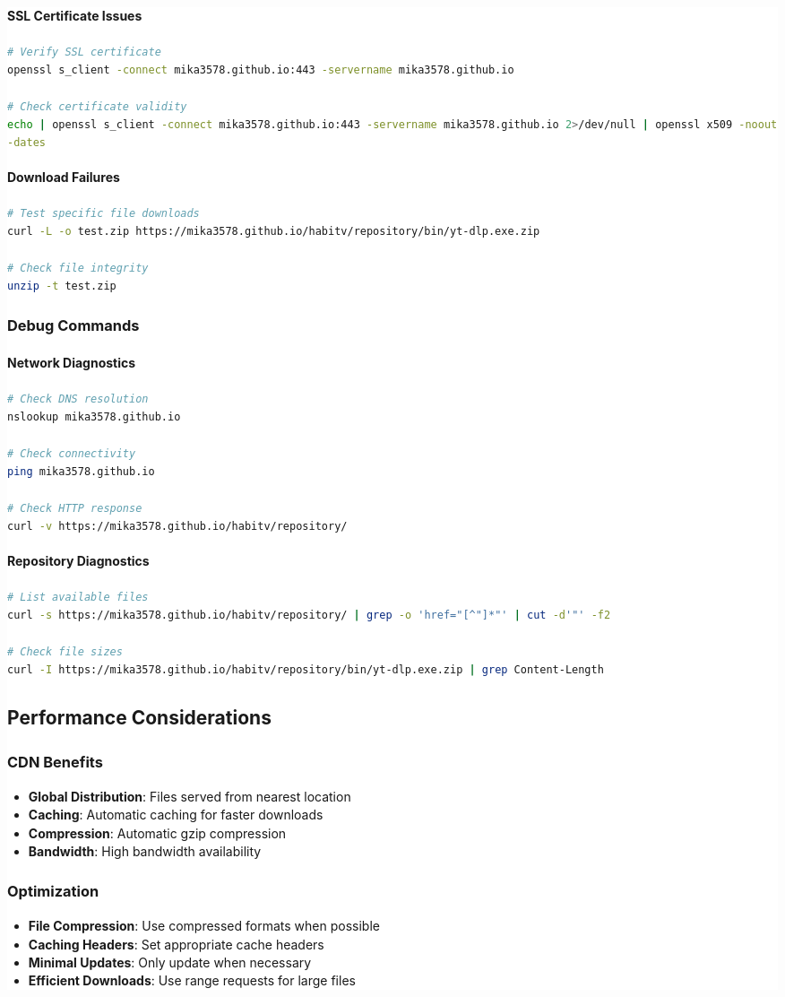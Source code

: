 #### SSL Certificate Issues
```bash
# Verify SSL certificate
openssl s_client -connect mika3578.github.io:443 -servername mika3578.github.io

# Check certificate validity
echo | openssl s_client -connect mika3578.github.io:443 -servername mika3578.github.io 2>/dev/null | openssl x509 -noout -dates
```

#### Download Failures
```bash
# Test specific file downloads
curl -L -o test.zip https://mika3578.github.io/habitv/repository/bin/yt-dlp.exe.zip

# Check file integrity
unzip -t test.zip
```

### Debug Commands

#### Network Diagnostics
```bash
# Check DNS resolution
nslookup mika3578.github.io

# Check connectivity
ping mika3578.github.io

# Check HTTP response
curl -v https://mika3578.github.io/habitv/repository/
```

#### Repository Diagnostics
```bash
# List available files
curl -s https://mika3578.github.io/habitv/repository/ | grep -o 'href="[^"]*"' | cut -d'"' -f2

# Check file sizes
curl -I https://mika3578.github.io/habitv/repository/bin/yt-dlp.exe.zip | grep Content-Length
```

## Performance Considerations

### CDN Benefits
- **Global Distribution**: Files served from nearest location
- **Caching**: Automatic caching for faster downloads
- **Compression**: Automatic gzip compression
- **Bandwidth**: High bandwidth availability

### Optimization
- **File Compression**: Use compressed formats when possible
- **Caching Headers**: Set appropriate cache headers
- **Minimal Updates**: Only update when necessary
- **Efficient Downloads**: Use range requests for large files
